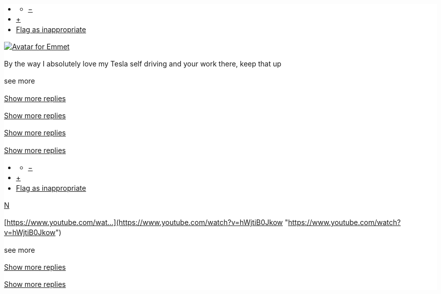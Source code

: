 - - [−](https://disqus.com/embed/comments/?base=default&f=karpathyblog&t_u=https%3A%2F%2Fkarpathy.github.io%2F2020%2F06%2F11%2Fbiohacking-lite%2F&t_d=Biohacking%20Lite&t_t=Biohacking%20Lite&s_o=default# "Collapse")
- [+](https://disqus.com/embed/comments/?base=default&f=karpathyblog&t_u=https%3A%2F%2Fkarpathy.github.io%2F2020%2F06%2F11%2Fbiohacking-lite%2F&t_d=Biohacking%20Lite&t_t=Biohacking%20Lite&s_o=default# "Expand")
- [Flag as inappropriate](https://disqus.com/embed/comments/?base=default&f=karpathyblog&t_u=https%3A%2F%2Fkarpathy.github.io%2F2020%2F06%2F11%2Fbiohacking-lite%2F&t_d=Biohacking%20Lite&t_t=Biohacking%20Lite&s_o=default# "Flag as inappropriate")


[![Avatar for Emmet](https://c.disquscdn.com/uploads/users/34886/206/avatar92.jpg?1592102824)](https://disqus.com/by/disqus_oLO6jVgkH7/)

By the way I absolutely love my Tesla self driving and your work there, keep that up

see more

[Show more replies](https://disqus.com/embed/comments/?base=default&f=karpathyblog&t_u=https%3A%2F%2Fkarpathy.github.io%2F2020%2F06%2F11%2Fbiohacking-lite%2F&t_d=Biohacking%20Lite&t_t=Biohacking%20Lite&s_o=default#)

[Show more replies](https://disqus.com/embed/comments/?base=default&f=karpathyblog&t_u=https%3A%2F%2Fkarpathy.github.io%2F2020%2F06%2F11%2Fbiohacking-lite%2F&t_d=Biohacking%20Lite&t_t=Biohacking%20Lite&s_o=default#)

[Show more replies](https://disqus.com/embed/comments/?base=default&f=karpathyblog&t_u=https%3A%2F%2Fkarpathy.github.io%2F2020%2F06%2F11%2Fbiohacking-lite%2F&t_d=Biohacking%20Lite&t_t=Biohacking%20Lite&s_o=default#)

[Show more replies](https://disqus.com/embed/comments/?base=default&f=karpathyblog&t_u=https%3A%2F%2Fkarpathy.github.io%2F2020%2F06%2F11%2Fbiohacking-lite%2F&t_d=Biohacking%20Lite&t_t=Biohacking%20Lite&s_o=default#)

- - [−](https://disqus.com/embed/comments/?base=default&f=karpathyblog&t_u=https%3A%2F%2Fkarpathy.github.io%2F2020%2F06%2F11%2Fbiohacking-lite%2F&t_d=Biohacking%20Lite&t_t=Biohacking%20Lite&s_o=default# "Collapse")
- [+](https://disqus.com/embed/comments/?base=default&f=karpathyblog&t_u=https%3A%2F%2Fkarpathy.github.io%2F2020%2F06%2F11%2Fbiohacking-lite%2F&t_d=Biohacking%20Lite&t_t=Biohacking%20Lite&s_o=default# "Expand")
- [Flag as inappropriate](https://disqus.com/embed/comments/?base=default&f=karpathyblog&t_u=https%3A%2F%2Fkarpathy.github.io%2F2020%2F06%2F11%2Fbiohacking-lite%2F&t_d=Biohacking%20Lite&t_t=Biohacking%20Lite&s_o=default# "Flag as inappropriate")


[N](https://disqus.com/by/namrata_anand/)

[https://www.youtube.com/wat...](https://www.youtube.com/watch?v=hWjtiB0Jkow "https://www.youtube.com/watch?v=hWjtiB0Jkow")

see more

[Show more replies](https://disqus.com/embed/comments/?base=default&f=karpathyblog&t_u=https%3A%2F%2Fkarpathy.github.io%2F2020%2F06%2F11%2Fbiohacking-lite%2F&t_d=Biohacking%20Lite&t_t=Biohacking%20Lite&s_o=default#)

[Show more replies](https://disqus.com/embed/comments/?base=default&f=karpathyblog&t_u=https%3A%2F%2Fkarpathy.github.io%2F2020%2F06%2F11%2Fbiohacking-lite%2F&t_d=Biohacking%20Lite&t_t=Biohacking%20Lite&s_o=default#)

